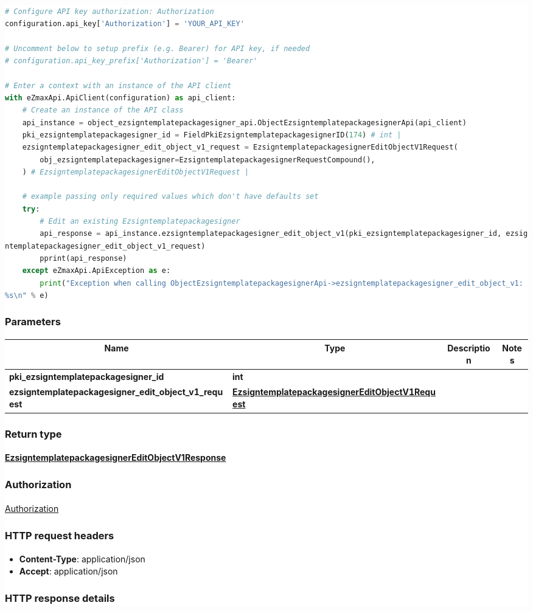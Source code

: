 ```python
# Configure API key authorization: Authorization
configuration.api_key['Authorization'] = 'YOUR_API_KEY'

# Uncomment below to setup prefix (e.g. Bearer) for API key, if needed
# configuration.api_key_prefix['Authorization'] = 'Bearer'

# Enter a context with an instance of the API client
with eZmaxApi.ApiClient(configuration) as api_client:
    # Create an instance of the API class
    api_instance = object_ezsigntemplatepackagesigner_api.ObjectEzsigntemplatepackagesignerApi(api_client)
    pki_ezsigntemplatepackagesigner_id = FieldPkiEzsigntemplatepackagesignerID(174) # int | 
    ezsigntemplatepackagesigner_edit_object_v1_request = EzsigntemplatepackagesignerEditObjectV1Request(
        obj_ezsigntemplatepackagesigner=EzsigntemplatepackagesignerRequestCompound(),
    ) # EzsigntemplatepackagesignerEditObjectV1Request | 

    # example passing only required values which don't have defaults set
    try:
        # Edit an existing Ezsigntemplatepackagesigner
        api_response = api_instance.ezsigntemplatepackagesigner_edit_object_v1(pki_ezsigntemplatepackagesigner_id, ezsigntemplatepackagesigner_edit_object_v1_request)
        pprint(api_response)
    except eZmaxApi.ApiException as e:
        print("Exception when calling ObjectEzsigntemplatepackagesignerApi->ezsigntemplatepackagesigner_edit_object_v1: %s\n" % e)
```


### Parameters

Name | Type | Description  | Notes
------------- | ------------- | ------------- | -------------
 **pki_ezsigntemplatepackagesigner_id** | **int**|  |
 **ezsigntemplatepackagesigner_edit_object_v1_request** | [**EzsigntemplatepackagesignerEditObjectV1Request**](EzsigntemplatepackagesignerEditObjectV1Request.md)|  |

### Return type

[**EzsigntemplatepackagesignerEditObjectV1Response**](EzsigntemplatepackagesignerEditObjectV1Response.md)

### Authorization

[Authorization](../README.md#Authorization)

### HTTP request headers

 - **Content-Type**: application/json
 - **Accept**: application/json


### HTTP response details
